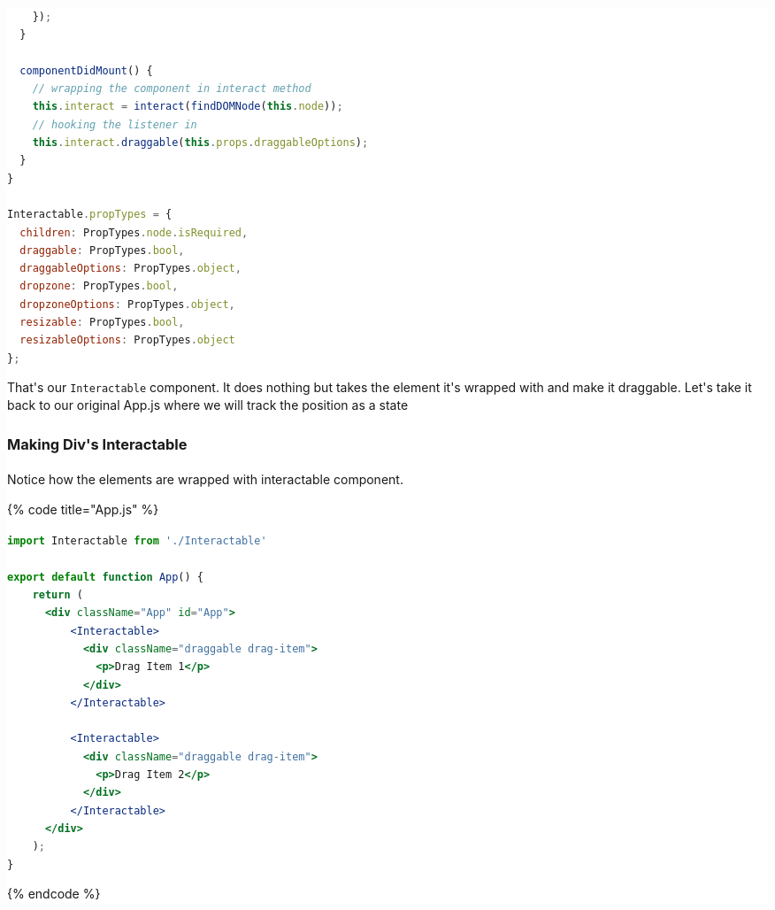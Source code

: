 ```jsx
    });
  }

  componentDidMount() {
    // wrapping the component in interact method 
    this.interact = interact(findDOMNode(this.node));
    // hooking the listener in
    this.interact.draggable(this.props.draggableOptions);
  }
}

Interactable.propTypes = {
  children: PropTypes.node.isRequired,
  draggable: PropTypes.bool,
  draggableOptions: PropTypes.object,
  dropzone: PropTypes.bool,
  dropzoneOptions: PropTypes.object,
  resizable: PropTypes.bool,
  resizableOptions: PropTypes.object
};
```

That's our `Interactable` component. It does nothing but takes the element it's wrapped with and make it draggable. Let's take it back to our original App.js where we will track the position as a state

### Making Div's Interactable

Notice how the elements are wrapped with interactable component.

{% code title="App.js" %}
```jsx
import Interactable from './Interactable'

export default function App() {
    return (
      <div className="App" id="App">
          <Interactable>
            <div className="draggable drag-item">
              <p>Drag Item 1</p>
            </div>
          </Interactable>
          
          <Interactable>
            <div className="draggable drag-item">
              <p>Drag Item 2</p>
            </div>
          </Interactable>
      </div>
    );
}
```
{% endcode %}
